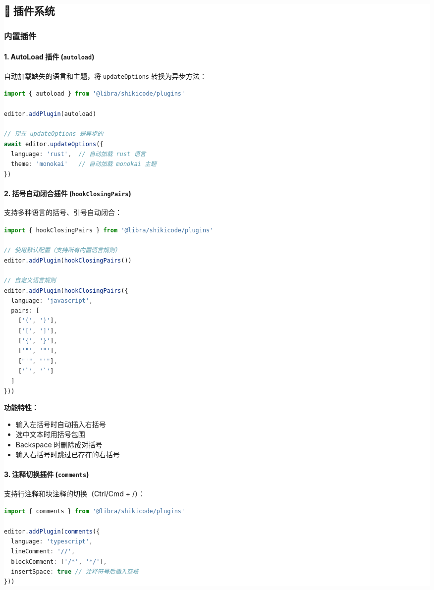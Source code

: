 ## 🧩 插件系统

### 内置插件

#### 1. AutoLoad 插件 (`autoload`)
自动加载缺失的语言和主题，将 `updateOptions` 转换为异步方法：

```typescript
import { autoload } from '@libra/shikicode/plugins'

editor.addPlugin(autoload)

// 现在 updateOptions 是异步的
await editor.updateOptions({
  language: 'rust',  // 自动加载 rust 语言
  theme: 'monokai'   // 自动加载 monokai 主题
})
```

#### 2. 括号自动闭合插件 (`hookClosingPairs`)
支持多种语言的括号、引号自动闭合：

```typescript
import { hookClosingPairs } from '@libra/shikicode/plugins'

// 使用默认配置（支持所有内置语言规则）
editor.addPlugin(hookClosingPairs())

// 自定义语言规则
editor.addPlugin(hookClosingPairs({
  language: 'javascript',
  pairs: [
    ['(', ')'],
    ['[', ']'],
    ['{', '}'],
    ['"', '"'],
    ["'", "'"],
    ['`', '`']
  ]
}))
```

**功能特性：**
- 输入左括号时自动插入右括号
- 选中文本时用括号包围
- Backspace 时删除成对括号
- 输入右括号时跳过已存在的右括号

#### 3. 注释切换插件 (`comments`)
支持行注释和块注释的切换（Ctrl/Cmd + /）：

```typescript
import { comments } from '@libra/shikicode/plugins'

editor.addPlugin(comments({
  language: 'typescript',
  lineComment: '//',
  blockComment: ['/*', '*/'],
  insertSpace: true // 注释符号后插入空格
}))
```
